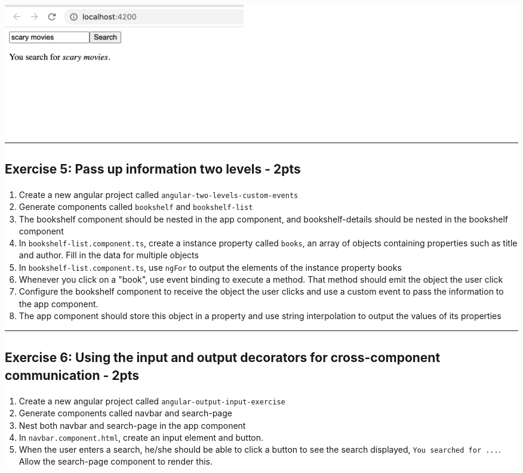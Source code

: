 <img src="../assets/exercise-4.png" width="400px">


---

## Exercise 5: Pass up information two levels  - 2pts

1. Create a new angular project called `angular-two-levels-custom-events`
2. Generate components called `bookshelf` and `bookshelf-list`
3. The bookshelf component should be nested in the app component, and bookshelf-details should be nested in the bookshelf component
4. In `bookshelf-list.component.ts`, create a instance property called `books`, an array of objects containing properties such as title and author. Fill in the data for multiple objects
5. In `bookshelf-list.component.ts`, use `ngFor` to output the elements of the instance property books
6. Whenever you click on a "book", use event binding to execute a method. That method should emit the object the user click
7. Configure the bookshelf component to receive the object the user clicks and use a custom event to pass the information to the app component.
8. The app component should store this object in a property and use string interpolation to output the values of its properties

---

## Exercise 6: Using the input and output decorators for cross-component communication  - 2pts

1. Create a new angular project called `angular-output-input-exercise`
2. Generate components called navbar and search-page
3. Nest both navbar and search-page in the app component
4. In `navbar.component.html`, create an input element and button.
5. When the user enters a search, he/she should be able to click a button to see the search displayed, `You searched for ...`. Allow the search-page component to render this.
